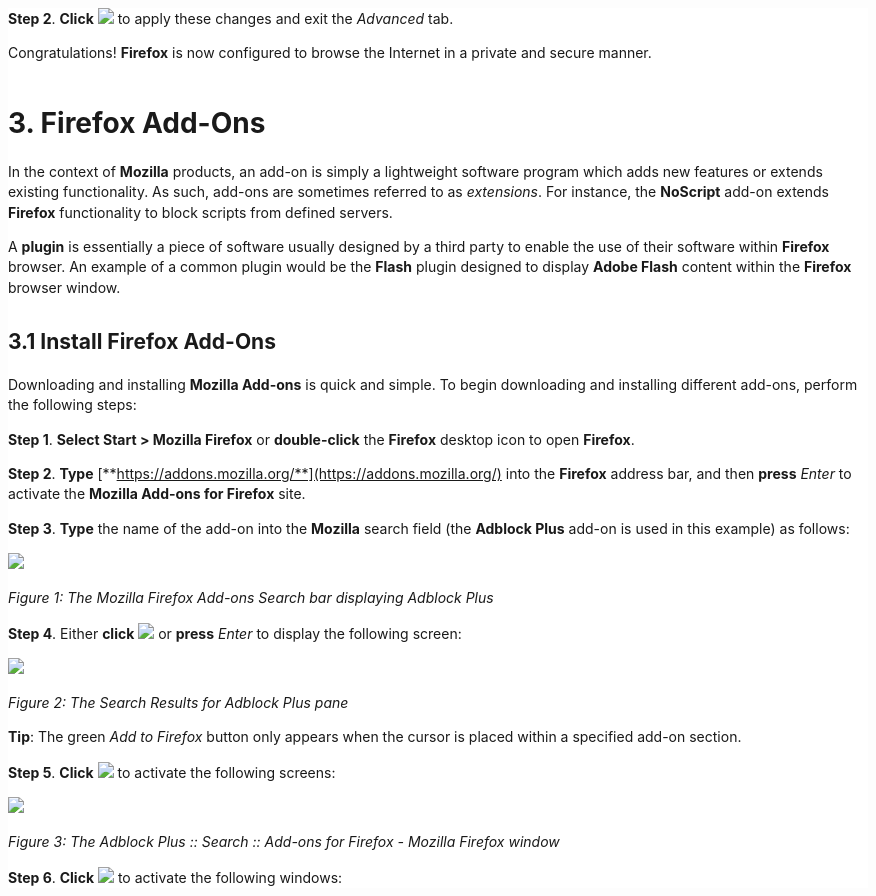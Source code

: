 **Step 2**. **Click** ![](/sites/siabnext.ttc.io/files/media/firefox-win-14.png) to apply these changes and exit the *Advanced* tab.

Congratulations! **Firefox** is now configured to browse the Internet in a private and secure manner.


# 3. Firefox Add-Ons

In the context of **Mozilla** products, an add-on is simply a lightweight software program which adds new features or extends existing functionality. As such, add-ons are sometimes referred to as *extensions*. For instance, the **NoScript** add-on extends **Firefox** functionality to block scripts from defined servers. 

A **plugin** is essentially a piece of software usually designed by a third party to enable the use of their software within **Firefox** browser. An example of a common plugin would be the **Flash** plugin designed to display **Adobe Flash** content within the **Firefox** browser window.

<a name="3.1"></a>

## 3.1 Install Firefox Add-Ons

Downloading and installing **Mozilla Add-ons** is quick and simple. To begin downloading and installing different add-ons, perform the following steps: 

**Step 1**. **Select Start > Mozilla Firefox** or **double-click** the **Firefox** desktop icon to open **Firefox**. 

**Step 2**. **Type** [**https://addons.mozilla.org/**](https://addons.mozilla.org/) into the **Firefox** address bar, and then **press** *Enter* to activate the **Mozilla Add-ons for Firefox** site.

**Step 3**. **Type** the name of the add-on into the **Mozilla** search field (the **Adblock Plus** add-on is used in this example) as follows:

![](/sites/siabnext.ttc.io/files/media/firefox-win-20.png)

*Figure 1: The Mozilla Firefox Add-ons Search bar displaying Adblock Plus* 

**Step 4**. Either **click** ![](/sites/siabnext.ttc.io/files/media/firefox-win-21.png) or **press** *Enter* to display the following screen:

![](/sites/siabnext.ttc.io/files/media/firefox-win-22.png)

*Figure 2: The Search Results for Adblock Plus pane*

**Tip**: The green *Add to Firefox* button only appears when the cursor is placed within a specified add-on section. 

**Step 5**. **Click** ![](/sites/siabnext.ttc.io/files/media/firefox-win-23.png) to activate the following screens:

![](/sites/siabnext.ttc.io/files/media/firefox-win-24.png)

*Figure 3: The Adblock Plus :: Search :: Add-ons for Firefox - Mozilla Firefox window*

**Step 6**. **Click** ![](/sites/siabnext.ttc.io/files/media/firefox-win-25.png) to activate the following windows:
